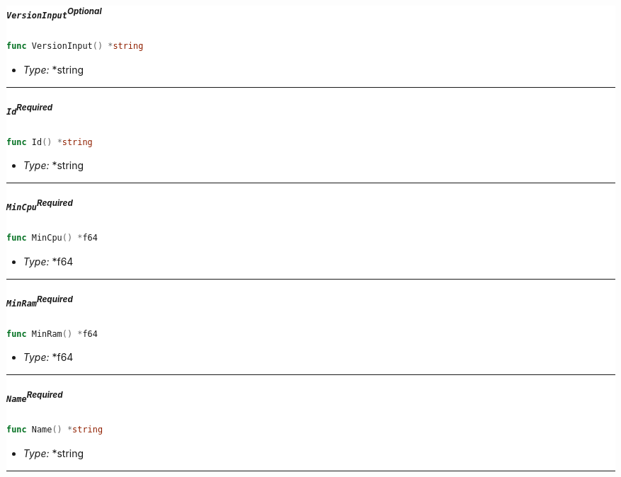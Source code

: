 ##### `VersionInput`<sup>Optional</sup> <a name="VersionInput" id="@cdktf/provider-opentelekomcloud.dataOpentelekomcloudCssFlavorV1.DataOpentelekomcloudCssFlavorV1.property.versionInput"></a>

```go
func VersionInput() *string
```

- *Type:* *string

---

##### `Id`<sup>Required</sup> <a name="Id" id="@cdktf/provider-opentelekomcloud.dataOpentelekomcloudCssFlavorV1.DataOpentelekomcloudCssFlavorV1.property.id"></a>

```go
func Id() *string
```

- *Type:* *string

---

##### `MinCpu`<sup>Required</sup> <a name="MinCpu" id="@cdktf/provider-opentelekomcloud.dataOpentelekomcloudCssFlavorV1.DataOpentelekomcloudCssFlavorV1.property.minCpu"></a>

```go
func MinCpu() *f64
```

- *Type:* *f64

---

##### `MinRam`<sup>Required</sup> <a name="MinRam" id="@cdktf/provider-opentelekomcloud.dataOpentelekomcloudCssFlavorV1.DataOpentelekomcloudCssFlavorV1.property.minRam"></a>

```go
func MinRam() *f64
```

- *Type:* *f64

---

##### `Name`<sup>Required</sup> <a name="Name" id="@cdktf/provider-opentelekomcloud.dataOpentelekomcloudCssFlavorV1.DataOpentelekomcloudCssFlavorV1.property.name"></a>

```go
func Name() *string
```

- *Type:* *string

---